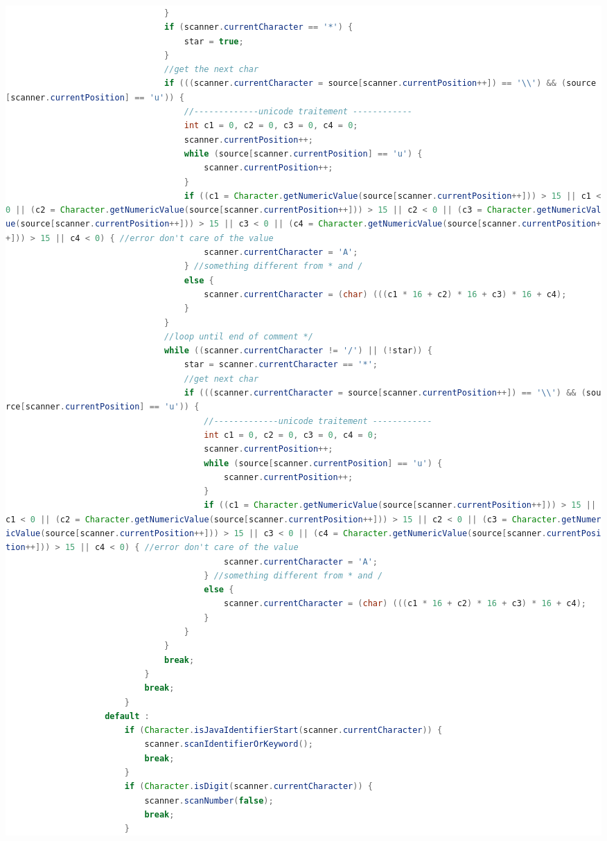 ```java
								}
								if (scanner.currentCharacter == '*') {
									star = true;
								}
								//get the next char 
								if (((scanner.currentCharacter = source[scanner.currentPosition++]) == '\\') && (source[scanner.currentPosition] == 'u')) {
									//-------------unicode traitement ------------
									int c1 = 0, c2 = 0, c3 = 0, c4 = 0;
									scanner.currentPosition++;
									while (source[scanner.currentPosition] == 'u') {
										scanner.currentPosition++;
									}
									if ((c1 = Character.getNumericValue(source[scanner.currentPosition++])) > 15 || c1 < 0 || (c2 = Character.getNumericValue(source[scanner.currentPosition++])) > 15 || c2 < 0 || (c3 = Character.getNumericValue(source[scanner.currentPosition++])) > 15 || c3 < 0 || (c4 = Character.getNumericValue(source[scanner.currentPosition++])) > 15 || c4 < 0) { //error don't care of the value
										scanner.currentCharacter = 'A';
									} //something different from * and /
									else {
										scanner.currentCharacter = (char) (((c1 * 16 + c2) * 16 + c3) * 16 + c4);
									}
								}
								//loop until end of comment */ 
								while ((scanner.currentCharacter != '/') || (!star)) {
									star = scanner.currentCharacter == '*';
									//get next char
									if (((scanner.currentCharacter = source[scanner.currentPosition++]) == '\\') && (source[scanner.currentPosition] == 'u')) {
										//-------------unicode traitement ------------
										int c1 = 0, c2 = 0, c3 = 0, c4 = 0;
										scanner.currentPosition++;
										while (source[scanner.currentPosition] == 'u') {
											scanner.currentPosition++;
										}
										if ((c1 = Character.getNumericValue(source[scanner.currentPosition++])) > 15 || c1 < 0 || (c2 = Character.getNumericValue(source[scanner.currentPosition++])) > 15 || c2 < 0 || (c3 = Character.getNumericValue(source[scanner.currentPosition++])) > 15 || c3 < 0 || (c4 = Character.getNumericValue(source[scanner.currentPosition++])) > 15 || c4 < 0) { //error don't care of the value
											scanner.currentCharacter = 'A';
										} //something different from * and /
										else {
											scanner.currentCharacter = (char) (((c1 * 16 + c2) * 16 + c3) * 16 + c4);
										}
									}
								}
								break;
							}
							break;
						}
					default :
						if (Character.isJavaIdentifierStart(scanner.currentCharacter)) {
							scanner.scanIdentifierOrKeyword();
							break;
						}
						if (Character.isDigit(scanner.currentCharacter)) {
							scanner.scanNumber(false);
							break;
						}
```